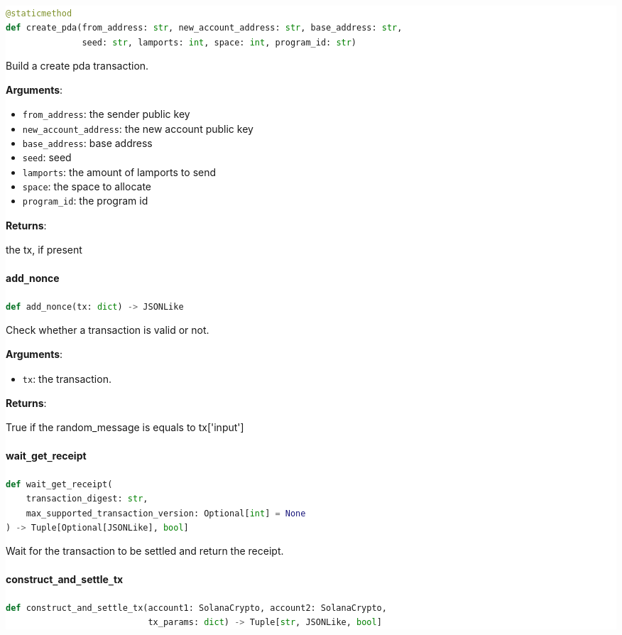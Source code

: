 ```python
@staticmethod
def create_pda(from_address: str, new_account_address: str, base_address: str,
               seed: str, lamports: int, space: int, program_id: str)
```

Build a create pda transaction.

**Arguments**:

- `from_address`: the sender public key
- `new_account_address`: the new account public key
- `base_address`: base address
- `seed`: seed
- `lamports`: the amount of lamports to send
- `space`: the space to allocate
- `program_id`: the program id

**Returns**:

the tx, if present

<a id="plugins.aea-ledger-solana.aea_ledger_solana.solana.SolanaApi.add_nonce"></a>

#### add`_`nonce

```python
def add_nonce(tx: dict) -> JSONLike
```

Check whether a transaction is valid or not.

**Arguments**:

- `tx`: the transaction.

**Returns**:

True if the random_message is equals to tx['input']

<a id="plugins.aea-ledger-solana.aea_ledger_solana.solana.SolanaApi.wait_get_receipt"></a>

#### wait`_`get`_`receipt

```python
def wait_get_receipt(
    transaction_digest: str,
    max_supported_transaction_version: Optional[int] = None
) -> Tuple[Optional[JSONLike], bool]
```

Wait for the transaction to be settled and return the receipt.

<a id="plugins.aea-ledger-solana.aea_ledger_solana.solana.SolanaApi.construct_and_settle_tx"></a>

#### construct`_`and`_`settle`_`tx

```python
def construct_and_settle_tx(account1: SolanaCrypto, account2: SolanaCrypto,
                            tx_params: dict) -> Tuple[str, JSONLike, bool]
```
